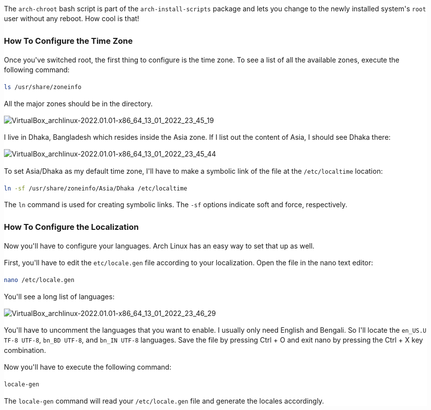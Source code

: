 The `arch-chroot` bash script is part of the `arch-install-scripts` package and lets you change to the newly installed system's `root` user without any reboot. How cool is that!

### How To Configure the Time Zone

Once you've switched root, the first thing to configure is the time zone. To see a list of all the available zones, execute the following command:

```bash
ls /usr/share/zoneinfo
```

All the major zones should be in the directory.

![VirtualBox_archlinux-2022.01.01-x86_64_13_01_2022_23_45_19](https://www.freecodecamp.org/news/content/images/2022/01/VirtualBox_archlinux-2022.01.01-x86_64_13_01_2022_23_45_19.png)

I live in Dhaka, Bangladesh which resides inside the Asia zone. If I list out the content of Asia, I should see Dhaka there:

![VirtualBox_archlinux-2022.01.01-x86_64_13_01_2022_23_45_44](https://www.freecodecamp.org/news/content/images/2022/01/VirtualBox_archlinux-2022.01.01-x86_64_13_01_2022_23_45_44.png)

To set Asia/Dhaka as my default time zone, I'll have to make a symbolic link of the file at the `/etc/localtime` location:

```bash
ln -sf /usr/share/zoneinfo/Asia/Dhaka /etc/localtime
```

The `ln` command is used for creating symbolic links. The `-sf` options indicate soft and force, respectively.

### How To Configure the Localization

Now you'll have to configure your languages. Arch Linux has an easy way to set that up as well.

First, you'll have to edit the `etc/locale.gen` file according to your localization. Open the file in the nano text editor:

```bash
nano /etc/locale.gen
```

You'll see a long list of languages:

![VirtualBox_archlinux-2022.01.01-x86_64_13_01_2022_23_46_29](https://www.freecodecamp.org/news/content/images/2022/01/VirtualBox_archlinux-2022.01.01-x86_64_13_01_2022_23_46_29.png)

You'll have to uncomment the languages that you want to enable. I usually only need English and Bengali. So I'll locate the `en_US.UTF-8 UTF-8`, `bn_BD UTF-8`, and `bn_IN UTF-8` languages. Save the file by pressing Ctrl + O and exit nano by pressing the Ctrl + X key combination.

Now you'll have to execute the following command:

```bash
locale-gen
```

The `locale-gen` command will read your `/etc/locale.gen` file and generate the locales accordingly.
